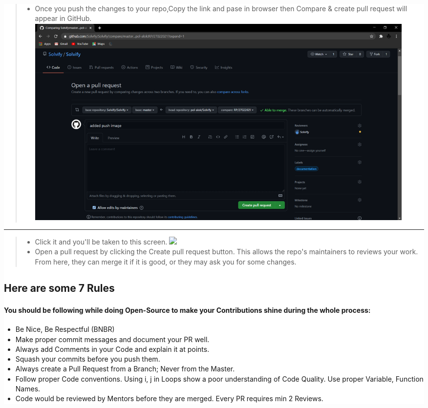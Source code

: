 
> - Once you push the changes to your repo,Copy the link and pase in browser then Compare & create pull request will appear in GitHub.
>   <img src="img/pull_request.png" width="750"/><br>

---

> - Click it and you'll be taken to this screen.
>   <img src="img/pull_2.png" width="750"/><br>
> - Open a pull request by clicking the Create pull request button. This allows the repo's maintainers to reviews your work. From here, they can merge it if it is good, or they may ask you for some changes.

## Here are some 7 Rules

#### You should be following while doing Open-Source to make your Contributions shine during the whole process:

- Be Nice, Be Respectful (BNBR)
- Make proper commit messages and document your PR well.
- Always add Comments in your Code and explain it at points.
- Squash your commits before you push them.
- Always create a Pull Request from a Branch; Never from the Master.
- Follow proper Code conventions. Using i, j in Loops show a poor understanding of Code Quality. Use proper Variable, Function Names.
- Code would be reviewed by Mentors before they are merged. Every PR requires min 2 Reviews.
